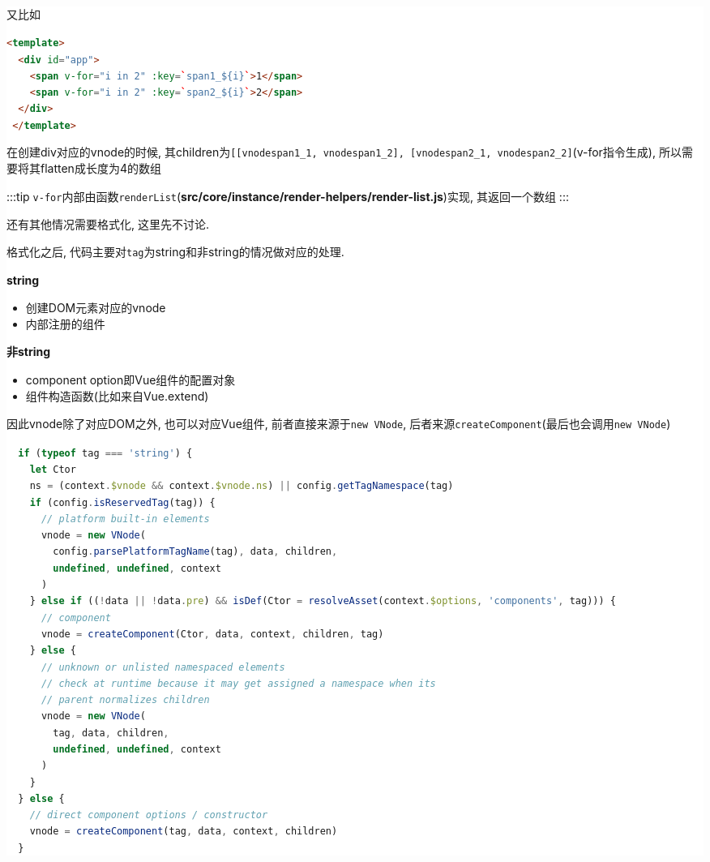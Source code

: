 又比如
```html
<template>
  <div id="app">
    <span v-for="i in 2" :key=`span1_${i}`>1</span>
    <span v-for="i in 2" :key=`span2_${i}`>2</span>
  </div>
 </template>
```

在创建div对应的vnode的时候, 其children为`[[vnodespan1_1, vnodespan1_2], [vnodespan2_1, vnodespan2_2]`(v-for指令生成), 所以需要将其flatten成长度为4的数组

:::tip
`v-for`内部由函数`renderList`(**src/core/instance/render-helpers/render-list.js**)实现, 其返回一个数组
:::

还有其他情况需要格式化, 这里先不讨论.

格式化之后, 代码主要对`tag`为string和非string的情况做对应的处理.

**string**
- 创建DOM元素对应的vnode
- 内部注册的组件

**非string**
- component option即Vue组件的配置对象
- 组件构造函数(比如来自Vue.extend)

因此vnode除了对应DOM之外, 也可以对应Vue组件, 前者直接来源于`new VNode`, 后者来源`createComponent`(最后也会调用`new VNode`)

```js
  if (typeof tag === 'string') {
    let Ctor
    ns = (context.$vnode && context.$vnode.ns) || config.getTagNamespace(tag)
    if (config.isReservedTag(tag)) {
      // platform built-in elements
      vnode = new VNode(
        config.parsePlatformTagName(tag), data, children,
        undefined, undefined, context
      )
    } else if ((!data || !data.pre) && isDef(Ctor = resolveAsset(context.$options, 'components', tag))) {
      // component
      vnode = createComponent(Ctor, data, context, children, tag)
    } else {
      // unknown or unlisted namespaced elements
      // check at runtime because it may get assigned a namespace when its
      // parent normalizes children
      vnode = new VNode(
        tag, data, children,
        undefined, undefined, context
      )
    }
  } else {
    // direct component options / constructor
    vnode = createComponent(tag, data, context, children)
  }
```
